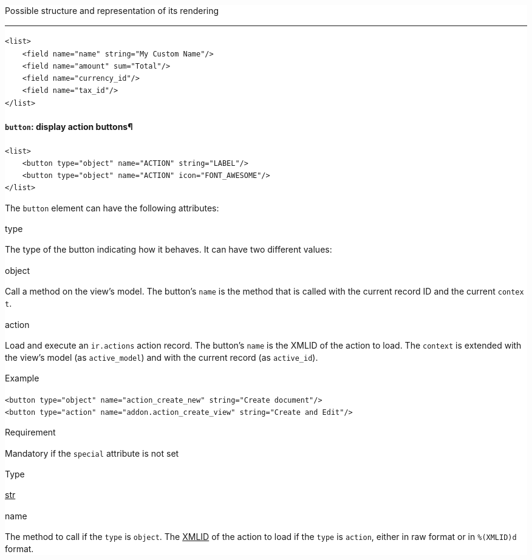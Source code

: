 Possible structure and representation of its rendering  
  
---  
      
    
    <list>
        <field name="name" string="My Custom Name"/>
        <field name="amount" sum="Total"/>
        <field name="currency_id"/>
        <field name="tax_id"/>
    </list>
      
  
#### `button`: display action buttons¶
    
    
    <list>
        <button type="object" name="ACTION" string="LABEL"/>
        <button type="object" name="ACTION" icon="FONT_AWESOME"/>
    </list>
    

The `button` element can have the following attributes:

type
    

The type of the button indicating how it behaves. It can have two different values:

object
    

Call a method on the view’s model. The button’s `name` is the method that is called with the current record ID and the current `context`.

action
    

Load and execute an `ir.actions` action record. The button’s `name` is the XMLID of the action to load. The `context` is extended with the view’s model (as `active_model`) and with the current record (as `active_id`).

Example
    
    
    <button type="object" name="action_create_new" string="Create document"/>
    <button type="action" name="addon.action_create_view" string="Create and Edit"/>
    

Requirement
    

Mandatory if the `special` attribute is not set

Type
    

[str](https://docs.python.org/3/library/stdtypes.html#str "\(in Python v3.13\)")

name
    

The method to call if the `type` is `object`. The [XMLID](../../glossary.html#term-external-identifier) of the action to load if the `type` is `action`, either in raw format or in `%(XMLID)d` format.
